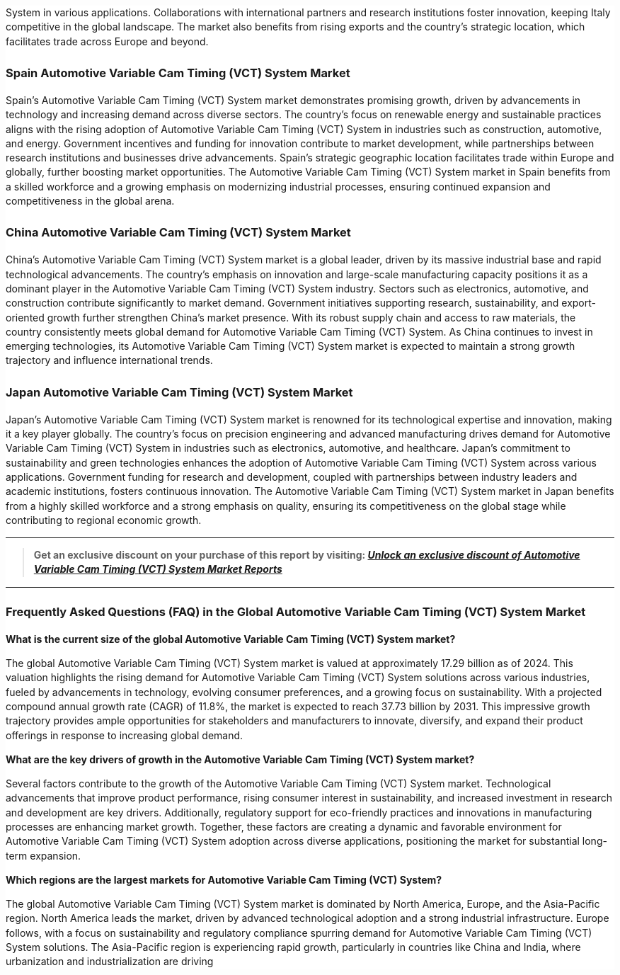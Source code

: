 System in various applications. Collaborations with international partners and research institutions foster innovation, keeping Italy competitive in the global landscape. The market also benefits from rising exports and the country&rsquo;s strategic location, which facilitates trade across Europe and beyond.</p><h3>Spain Automotive Variable Cam Timing (VCT) System Market</h3><p>Spain&rsquo;s Automotive Variable Cam Timing (VCT) System market demonstrates promising growth, driven by advancements in technology and increasing demand across diverse sectors. The country&rsquo;s focus on renewable energy and sustainable practices aligns with the rising adoption of Automotive Variable Cam Timing (VCT) System in industries such as construction, automotive, and energy. Government incentives and funding for innovation contribute to market development, while partnerships between research institutions and businesses drive advancements. Spain&rsquo;s strategic geographic location facilitates trade within Europe and globally, further boosting market opportunities. The Automotive Variable Cam Timing (VCT) System market in Spain benefits from a skilled workforce and a growing emphasis on modernizing industrial processes, ensuring continued expansion and competitiveness in the global arena.</p><h3>China Automotive Variable Cam Timing (VCT) System Market</h3><p>China&rsquo;s Automotive Variable Cam Timing (VCT) System market is a global leader, driven by its massive industrial base and rapid technological advancements. The country&rsquo;s emphasis on innovation and large-scale manufacturing capacity positions it as a dominant player in the Automotive Variable Cam Timing (VCT) System industry. Sectors such as electronics, automotive, and construction contribute significantly to market demand. Government initiatives supporting research, sustainability, and export-oriented growth further strengthen China&rsquo;s market presence. With its robust supply chain and access to raw materials, the country consistently meets global demand for Automotive Variable Cam Timing (VCT) System. As China continues to invest in emerging technologies, its Automotive Variable Cam Timing (VCT) System market is expected to maintain a strong growth trajectory and influence international trends.</p><h3>Japan Automotive Variable Cam Timing (VCT) System Market</h3><p>Japan&rsquo;s Automotive Variable Cam Timing (VCT) System market is renowned for its technological expertise and innovation, making it a key player globally. The country&rsquo;s focus on precision engineering and advanced manufacturing drives demand for Automotive Variable Cam Timing (VCT) System in industries such as electronics, automotive, and healthcare. Japan&rsquo;s commitment to sustainability and green technologies enhances the adoption of Automotive Variable Cam Timing (VCT) System across various applications. Government funding for research and development, coupled with partnerships between industry leaders and academic institutions, fosters continuous innovation. The Automotive Variable Cam Timing (VCT) System market in Japan benefits from a highly skilled workforce and a strong emphasis on quality, ensuring its competitiveness on the global stage while contributing to regional economic growth.</p><hr /><blockquote><p><strong>Get an exclusive discount on your purchase of this report by visiting: <em><a href="://marketresearchpulse.com/ask-for-discount/110215?utm_source=Github&amp;utm_medium=0112">Unlock an exclusive discount of Automotive Variable Cam Timing (VCT) System Market Reports</a></em>&nbsp;</strong></p></blockquote><hr /><h3>Frequently Asked Questions (FAQ) in the Global Automotive Variable Cam Timing (VCT) System Market</h3><p><strong>What is the current size of the global Automotive Variable Cam Timing (VCT) System market?</strong></p><p>The global Automotive Variable Cam Timing (VCT) System market is valued at approximately 17.29 billion as of 2024. This valuation highlights the rising demand for Automotive Variable Cam Timing (VCT) System solutions across various industries, fueled by advancements in technology, evolving consumer preferences, and a growing focus on sustainability. With a projected compound annual growth rate (CAGR) of 11.8%, the market is expected to reach 37.73 billion by 2031. This impressive growth trajectory provides ample opportunities for stakeholders and manufacturers to innovate, diversify, and expand their product offerings in response to increasing global demand.</p><p><strong>What are the key drivers of growth in the Automotive Variable Cam Timing (VCT) System market?</strong></p><p>Several factors contribute to the growth of the Automotive Variable Cam Timing (VCT) System market. Technological advancements that improve product performance, rising consumer interest in sustainability, and increased investment in research and development are key drivers. Additionally, regulatory support for eco-friendly practices and innovations in manufacturing processes are enhancing market growth. Together, these factors are creating a dynamic and favorable environment for Automotive Variable Cam Timing (VCT) System adoption across diverse applications, positioning the market for substantial long-term expansion.</p><p><strong>Which regions are the largest markets for Automotive Variable Cam Timing (VCT) System?</strong></p><p>The global Automotive Variable Cam Timing (VCT) System market is dominated by North America, Europe, and the Asia-Pacific region. North America leads the market, driven by advanced technological adoption and a strong industrial infrastructure. Europe follows, with a focus on sustainability and regulatory compliance spurring demand for Automotive Variable Cam Timing (VCT) System solutions. The Asia-Pacific region is experiencing rapid growth, particularly in countries like China and India, where urbanization and industrialization are driving